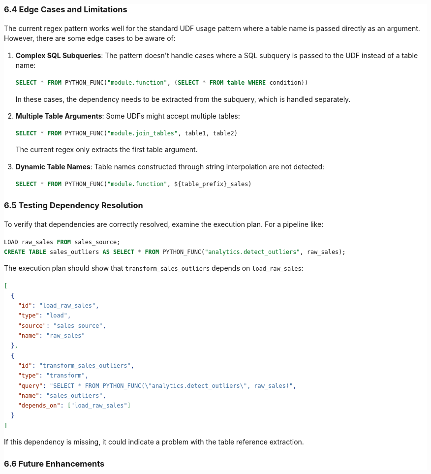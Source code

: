 ### 6.4 Edge Cases and Limitations

The current regex pattern works well for the standard UDF usage pattern where a table name is passed directly as an argument. However, there are some edge cases to be aware of:

1. **Complex SQL Subqueries**: The pattern doesn't handle cases where a SQL subquery is passed to the UDF instead of a table name:
   ```sql
   SELECT * FROM PYTHON_FUNC("module.function", (SELECT * FROM table WHERE condition))
   ```
   In these cases, the dependency needs to be extracted from the subquery, which is handled separately.

2. **Multiple Table Arguments**: Some UDFs might accept multiple tables:
   ```sql
   SELECT * FROM PYTHON_FUNC("module.join_tables", table1, table2)
   ```
   The current regex only extracts the first table argument.

3. **Dynamic Table Names**: Table names constructed through string interpolation are not detected:
   ```sql
   SELECT * FROM PYTHON_FUNC("module.function", ${table_prefix}_sales)
   ```

### 6.5 Testing Dependency Resolution

To verify that dependencies are correctly resolved, examine the execution plan. For a pipeline like:

```sql
LOAD raw_sales FROM sales_source;
CREATE TABLE sales_outliers AS SELECT * FROM PYTHON_FUNC("analytics.detect_outliers", raw_sales);
```

The execution plan should show that `transform_sales_outliers` depends on `load_raw_sales`:

```json
[
  {
    "id": "load_raw_sales",
    "type": "load",
    "source": "sales_source",
    "name": "raw_sales"
  },
  {
    "id": "transform_sales_outliers",
    "type": "transform",
    "query": "SELECT * FROM PYTHON_FUNC(\"analytics.detect_outliers\", raw_sales)",
    "name": "sales_outliers",
    "depends_on": ["load_raw_sales"]
  }
]
```

If this dependency is missing, it could indicate a problem with the table reference extraction.

### 6.6 Future Enhancements

